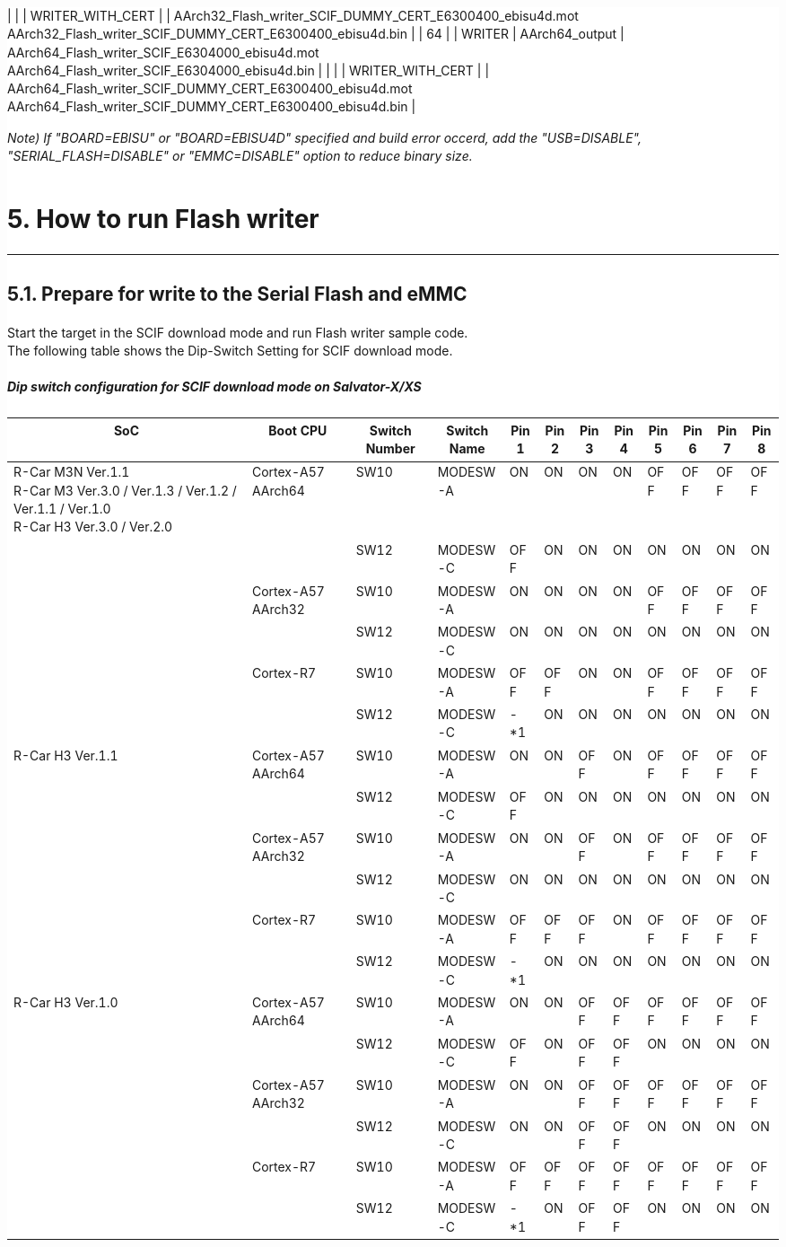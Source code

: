 |       |          | WRITER_WITH_CERT |                  | AArch32_Flash_writer_SCIF_DUMMY_CERT_E6300400_ebisu4d.mot<BR>AArch32_Flash_writer_SCIF_DUMMY_CERT_E6300400_ebisu4d.bin       |
| 64    |          | WRITER           | AArch64_output   | AArch64_Flash_writer_SCIF_E6304000_ebisu4d.mot<BR>AArch64_Flash_writer_SCIF_E6304000_ebisu4d.bin                             |
|       |          | WRITER_WITH_CERT |                  | AArch64_Flash_writer_SCIF_DUMMY_CERT_E6300400_ebisu4d.mot<BR>AArch64_Flash_writer_SCIF_DUMMY_CERT_E6300400_ebisu4d.bin       |

*Note) If "BOARD=EBISU" or "BOARD=EBISU4D" specified and build error occerd, add the "USB=DISABLE", "SERIAL_FLASH=DISABLE" or "EMMC=DISABLE" option to reduce binary size.*

# 5. How to run Flash writer
---------------------------------
## 5.1. Prepare for write to the Serial Flash and eMMC
Start the target in the SCIF download mode and run Flash writer sample code.<BR>
The following table shows the Dip-Switch Setting for SCIF download mode.<BR>

##### Dip switch configuration for SCIF download mode on Salvator-X/XS
| SoC                                                                                                 | Boot CPU | Switch Number | Switch Name | Pin1 | Pin2 | Pin3 | Pin4 | Pin5 | Pin6 | Pin7 | Pin8 |
|---------------------------------------------------------------------------------------------------------------|--------------------|------|----------|-----|-----|-----|-----|-----|-----|-----|-----|
| R-Car M3N Ver.1.1<BR> R-Car M3 Ver.3.0 / Ver.1.3 / Ver.1.2 / Ver.1.1 / Ver.1.0<BR> R-Car H3 Ver.3.0 / Ver.2.0 | Cortex-A57 AArch64 | SW10 | MODESW-A | ON  | ON  | ON  | ON  | OFF | OFF | OFF | OFF |
|                                                                                                               |                    | SW12 | MODESW-C | OFF | ON  | ON  | ON  | ON  | ON  | ON  | ON  |
|                                                                                                               | Cortex-A57 AArch32 | SW10 | MODESW-A | ON  | ON  | ON  | ON  | OFF | OFF | OFF | OFF |
|                                                                                                               |                    | SW12 | MODESW-C | ON  | ON  | ON  | ON  | ON  | ON  | ON  | ON  |
|                                                                                                               | Cortex-R7          | SW10 | MODESW-A | OFF | OFF | ON  | ON  | OFF | OFF | OFF | OFF |
|                                                                                                               |                    | SW12 | MODESW-C | -*1 | ON  | ON  | ON  | ON  | ON  | ON  | ON  |
| R-Car H3 Ver.1.1                                                                                              | Cortex-A57 AArch64 | SW10 | MODESW-A | ON  | ON  | OFF | ON  | OFF | OFF | OFF | OFF |
|                                                                                                               |                    | SW12 | MODESW-C | OFF | ON  | ON  | ON  | ON  | ON  | ON  | ON  |
|                                                                                                               | Cortex-A57 AArch32 | SW10 | MODESW-A | ON  | ON  | OFF | ON  | OFF | OFF | OFF | OFF |
|                                                                                                               |                    | SW12 | MODESW-C | ON  | ON  | ON  | ON  | ON  | ON  | ON  | ON  |
|                                                                                                               | Cortex-R7          | SW10 | MODESW-A | OFF | OFF | OFF | ON  | OFF | OFF | OFF | OFF |
|                                                                                                               |                    | SW12 | MODESW-C | -*1 | ON  | ON  | ON  | ON  | ON  | ON  | ON  |
| R-Car H3 Ver.1.0                                                                                              | Cortex-A57 AArch64 | SW10 | MODESW-A | ON  | ON  | OFF | OFF | OFF | OFF | OFF | OFF |
|                                                                                                               |                    | SW12 | MODESW-C | OFF | ON  | OFF | OFF | ON  | ON  | ON  | ON  |
|                                                                                                               | Cortex-A57 AArch32 | SW10 | MODESW-A | ON  | ON  | OFF | OFF | OFF | OFF | OFF | OFF |
|                                                                                                               |                    | SW12 | MODESW-C | ON  | ON  | OFF | OFF | ON  | ON  | ON  | ON  |
|                                                                                                               | Cortex-R7          | SW10 | MODESW-A | OFF | OFF | OFF | OFF | OFF | OFF | OFF | OFF |
|                                                                                                               |                    | SW12 | MODESW-C | -*1 | ON  | OFF | OFF | ON  | ON  | ON  | ON  |
